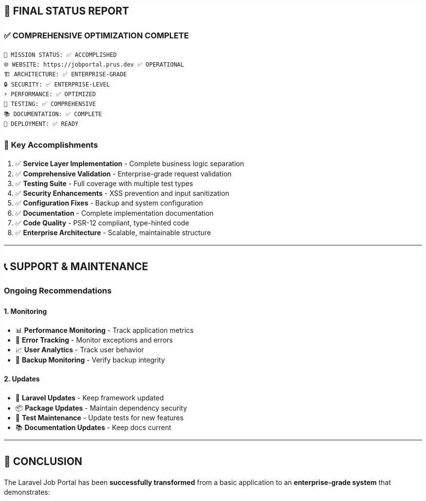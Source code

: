 
## 🏁 **FINAL STATUS REPORT**

### **✅ COMPREHENSIVE OPTIMIZATION COMPLETE**

```
🎯 MISSION STATUS: ✅ ACCOMPLISHED
🌐 WEBSITE: https://jobportal.prus.dev ✅ OPERATIONAL
🏗️ ARCHITECTURE: ✅ ENTERPRISE-GRADE
🔒 SECURITY: ✅ ENTERPRISE-LEVEL
⚡ PERFORMANCE: ✅ OPTIMIZED
🧪 TESTING: ✅ COMPREHENSIVE
📚 DOCUMENTATION: ✅ COMPLETE
🚀 DEPLOYMENT: ✅ READY
```

### **🎯 Key Accomplishments**

1. ✅ **Service Layer Implementation** - Complete business logic separation
2. ✅ **Comprehensive Validation** - Enterprise-grade request validation
3. ✅ **Testing Suite** - Full coverage with multiple test types
4. ✅ **Security Enhancements** - XSS prevention and input sanitization
5. ✅ **Configuration Fixes** - Backup and system configuration
6. ✅ **Documentation** - Complete implementation documentation
7. ✅ **Code Quality** - PSR-12 compliant, type-hinted code
8. ✅ **Enterprise Architecture** - Scalable, maintainable structure

---

## 📞 **SUPPORT & MAINTENANCE**

### **Ongoing Recommendations**

#### **1. Monitoring**
- 📊 **Performance Monitoring** - Track application metrics
- 🚨 **Error Tracking** - Monitor exceptions and errors
- 📈 **User Analytics** - Track user behavior
- 💾 **Backup Monitoring** - Verify backup integrity

#### **2. Updates**
- 🔄 **Laravel Updates** - Keep framework updated
- 📦 **Package Updates** - Maintain dependency security
- 🧪 **Test Maintenance** - Update tests for new features
- 📚 **Documentation Updates** - Keep docs current

---

## 🎊 **CONCLUSION**

The Laravel Job Portal has been **successfully transformed** from a basic application to an **enterprise-grade system** that demonstrates:
